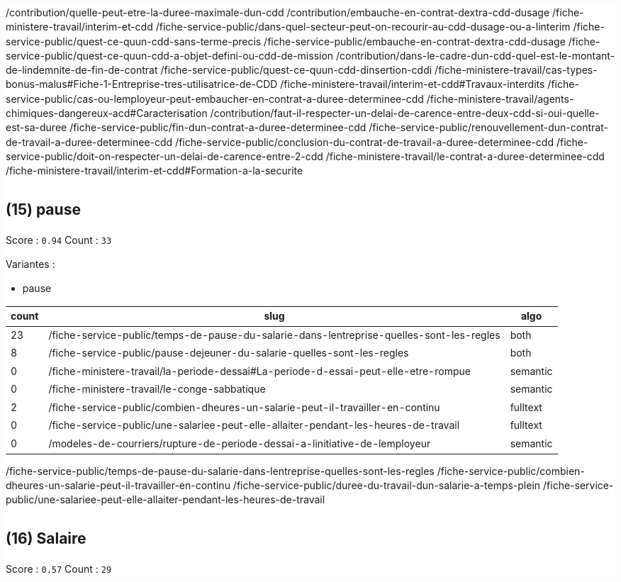 
/contribution/quelle-peut-etre-la-duree-maximale-dun-cdd
/contribution/embauche-en-contrat-dextra-cdd-dusage
/fiche-ministere-travail/interim-et-cdd
/fiche-service-public/dans-quel-secteur-peut-on-recourir-au-cdd-dusage-ou-a-linterim
/fiche-service-public/quest-ce-quun-cdd-sans-terme-precis
/fiche-service-public/embauche-en-contrat-dextra-cdd-dusage
/fiche-service-public/quest-ce-quun-cdd-a-objet-defini-ou-cdd-de-mission
/contribution/dans-le-cadre-dun-cdd-quel-est-le-montant-de-lindemnite-de-fin-de-contrat
/fiche-service-public/quest-ce-quun-cdd-dinsertion-cddi
/fiche-ministere-travail/cas-types-bonus-malus#Fiche-1-Entreprise-tres-utilisatrice-de-CDD
/fiche-ministere-travail/interim-et-cdd#Travaux-interdits
/fiche-service-public/cas-ou-lemployeur-peut-embaucher-en-contrat-a-duree-determinee-cdd
/fiche-ministere-travail/agents-chimiques-dangereux-acd#Caracterisation
/contribution/faut-il-respecter-un-delai-de-carence-entre-deux-cdd-si-oui-quelle-est-sa-duree
/fiche-service-public/fin-dun-contrat-a-duree-determinee-cdd
/fiche-service-public/renouvellement-dun-contrat-de-travail-a-duree-determinee-cdd
/fiche-service-public/conclusion-du-contrat-de-travail-a-duree-determinee-cdd
/fiche-service-public/doit-on-respecter-un-delai-de-carence-entre-2-cdd
/fiche-ministere-travail/le-contrat-a-duree-determinee-cdd
/fiche-ministere-travail/interim-et-cdd#Formation-a-la-securite



## (15) pause
Score : `0.94`
Count : `33`

Variantes :
- pause

|count|slug|algo|
|--|--|--|
23 | /fiche-service-public/temps-de-pause-du-salarie-dans-lentreprise-quelles-sont-les-regles | both
8 | /fiche-service-public/pause-dejeuner-du-salarie-quelles-sont-les-regles | both
0 | /fiche-ministere-travail/la-periode-dessai#La-periode-d-essai-peut-elle-etre-rompue | semantic
0 | /fiche-ministere-travail/le-conge-sabbatique | semantic
2 | /fiche-service-public/combien-dheures-un-salarie-peut-il-travailler-en-continu | fulltext
0 | /fiche-service-public/une-salariee-peut-elle-allaiter-pendant-les-heures-de-travail | fulltext
0 | /modeles-de-courriers/rupture-de-periode-dessai-a-linitiative-de-lemployeur | semantic


/fiche-service-public/temps-de-pause-du-salarie-dans-lentreprise-quelles-sont-les-regles
/fiche-service-public/combien-dheures-un-salarie-peut-il-travailler-en-continu
/fiche-service-public/duree-du-travail-dun-salarie-a-temps-plein
/fiche-service-public/une-salariee-peut-elle-allaiter-pendant-les-heures-de-travail



## (16) Salaire
Score : `0.57`
Count : `29`
